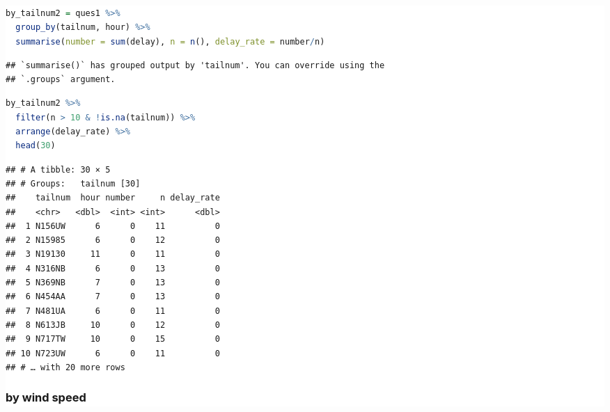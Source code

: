 ``` r
by_tailnum2 = ques1 %>%
  group_by(tailnum, hour) %>% 
  summarise(number = sum(delay), n = n(), delay_rate = number/n)
```

    ## `summarise()` has grouped output by 'tailnum'. You can override using the
    ## `.groups` argument.

``` r
by_tailnum2 %>%
  filter(n > 10 & !is.na(tailnum)) %>%
  arrange(delay_rate) %>%
  head(30)
```

    ## # A tibble: 30 × 5
    ## # Groups:   tailnum [30]
    ##    tailnum  hour number     n delay_rate
    ##    <chr>   <dbl>  <int> <int>      <dbl>
    ##  1 N156UW      6      0    11          0
    ##  2 N15985      6      0    12          0
    ##  3 N19130     11      0    11          0
    ##  4 N316NB      6      0    13          0
    ##  5 N369NB      7      0    13          0
    ##  6 N454AA      7      0    13          0
    ##  7 N481UA      6      0    11          0
    ##  8 N613JB     10      0    12          0
    ##  9 N717TW     10      0    15          0
    ## 10 N723UW      6      0    11          0
    ## # … with 20 more rows

### by wind speed
